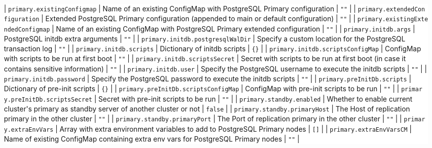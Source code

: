 | `primary.existingConfigmap`                                 | Name of an existing ConfigMap with PostgreSQL Primary configuration                                                                                                                                                               | `""`                  |
| `primary.extendedConfiguration`                             | Extended PostgreSQL Primary configuration (appended to main or default configuration)                                                                                                                                             | `""`                  |
| `primary.existingExtendedConfigmap`                         | Name of an existing ConfigMap with PostgreSQL Primary extended configuration                                                                                                                                                      | `""`                  |
| `primary.initdb.args`                                       | PostgreSQL initdb extra arguments                                                                                                                                                                                                 | `""`                  |
| `primary.initdb.postgresqlWalDir`                           | Specify a custom location for the PostgreSQL transaction log                                                                                                                                                                      | `""`                  |
| `primary.initdb.scripts`                                    | Dictionary of initdb scripts                                                                                                                                                                                                      | `{}`                  |
| `primary.initdb.scriptsConfigMap`                           | ConfigMap with scripts to be run at first boot                                                                                                                                                                                    | `""`                  |
| `primary.initdb.scriptsSecret`                              | Secret with scripts to be run at first boot (in case it contains sensitive information)                                                                                                                                           | `""`                  |
| `primary.initdb.user`                                       | Specify the PostgreSQL username to execute the initdb scripts                                                                                                                                                                     | `""`                  |
| `primary.initdb.password`                                   | Specify the PostgreSQL password to execute the initdb scripts                                                                                                                                                                     | `""`                  |
| `primary.preInitDb.scripts`                                 | Dictionary of pre-init scripts                                                                                                                                                                                                    | `{}`                  |
| `primary.preInitDb.scriptsConfigMap`                        | ConfigMap with pre-init scripts to be run                                                                                                                                                                                         | `""`                  |
| `primary.preInitDb.scriptsSecret`                           | Secret with pre-init scripts to be run                                                                                                                                                                                            | `""`                  |
| `primary.standby.enabled`                                   | Whether to enable current cluster's primary as standby server of another cluster or not                                                                                                                                           | `false`               |
| `primary.standby.primaryHost`                               | The Host of replication primary in the other cluster                                                                                                                                                                              | `""`                  |
| `primary.standby.primaryPort`                               | The Port of replication primary in the other cluster                                                                                                                                                                              | `""`                  |
| `primary.extraEnvVars`                                      | Array with extra environment variables to add to PostgreSQL Primary nodes                                                                                                                                                         | `[]`                  |
| `primary.extraEnvVarsCM`                                    | Name of existing ConfigMap containing extra env vars for PostgreSQL Primary nodes                                                                                                                                                 | `""`                  |